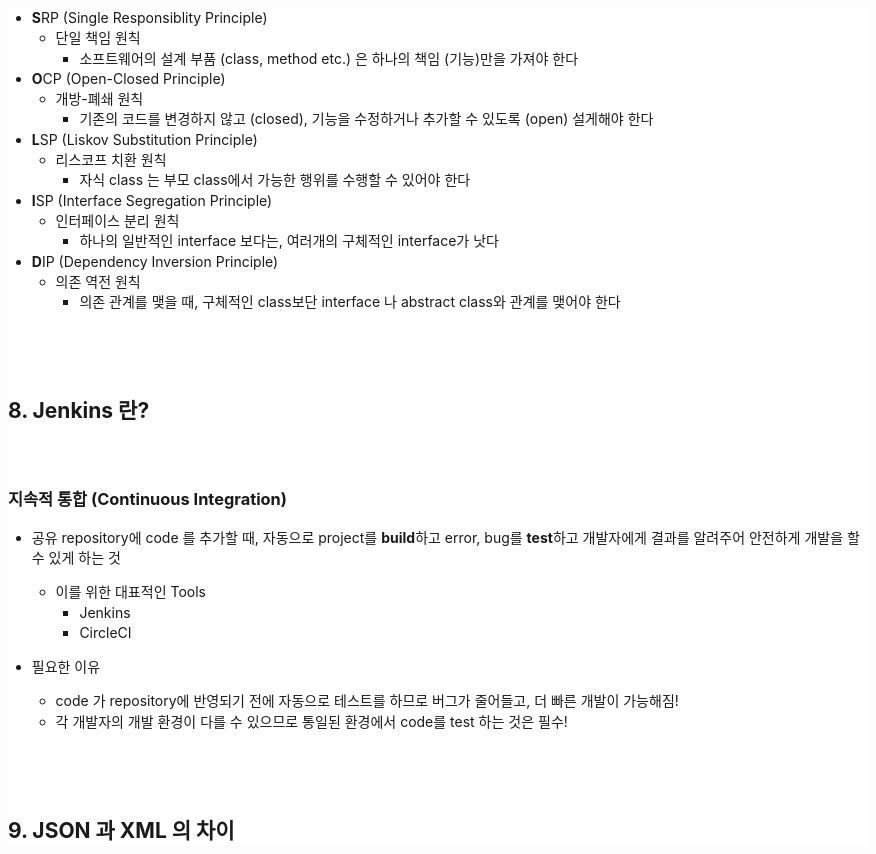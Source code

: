 - **S**RP (Single Responsiblity Principle)
  - 단일 책임 원칙
    - 소프트웨어의 설계 부품 (class, method etc.) 은 하나의 책임 (기능)만을 가져야 한다
- **O**CP (Open-Closed Principle)
  - 개방-폐쇄 원칙
    - 기존의 코드를 변경하지 않고 (closed), 기능을 수정하거나 추가할 수 있도록 (open) 설게해야 한다
- **L**SP (Liskov Substitution Principle)
  - 리스코프 치환 원칙
    - 자식 class 는 부모 class에서 가능한 행위를 수행할 수 있어야 한다
- **I**SP (Interface Segregation Principle)
  - 인터페이스 분리 원칙
    - 하나의 일반적인 interface 보다는, 여러개의 구체적인 interface가 낫다
- **D**IP (Dependency Inversion Principle)
  - 의존 역전 원칙
    - 의존 관계를 맺을 때, 구체적인 class보단 interface 나 abstract class와 관계를 맺어야 한다

<br>

<br>

## 8. Jenkins 란?

<br>

### 지속적 통합 (Continuous Integration)

- 공유 repository에 code 를 추가할 때, 자동으로 project를 **build**하고 error, bug를 **test**하고 개발자에게 결과를 알려주어 안전하게 개발을 할 수 있게 하는 것
  - 이를 위한 대표적인 Tools
    - Jenkins
    - CircleCI

- 필요한 이유
  - code 가 repository에 반영되기 전에 자동으로 테스트를 하므로 버그가 줄어들고, 더 빠른 개발이 가능해짐!
  - 각 개발자의 개발 환경이 다를 수 있으므로 통일된 환경에서 code를 test 하는 것은 필수!

<br>

<br>

## 9. JSON 과 XML 의 차이
